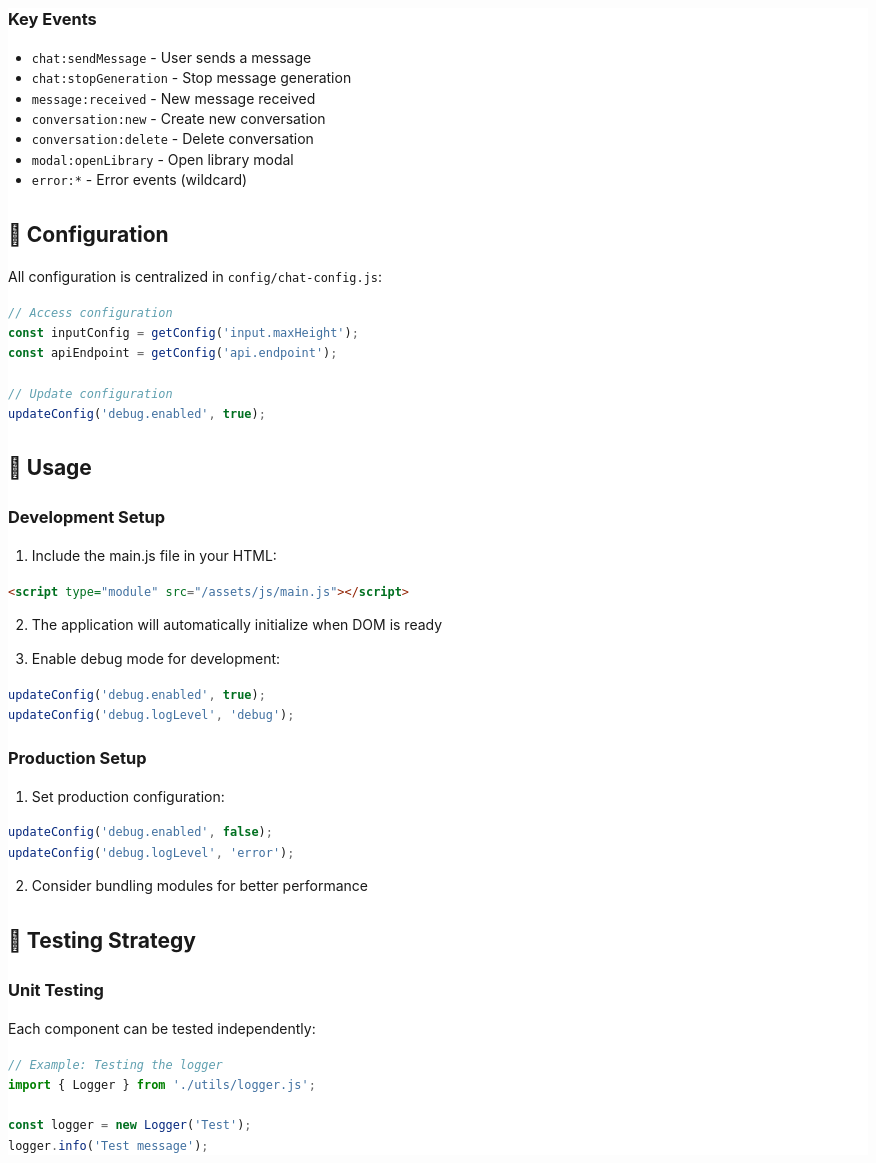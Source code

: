 ### **Key Events**
- `chat:sendMessage` - User sends a message
- `chat:stopGeneration` - Stop message generation
- `message:received` - New message received
- `conversation:new` - Create new conversation
- `conversation:delete` - Delete conversation
- `modal:openLibrary` - Open library modal
- `error:*` - Error events (wildcard)

## 🔧 Configuration

All configuration is centralized in `config/chat-config.js`:

```javascript
// Access configuration
const inputConfig = getConfig('input.maxHeight');
const apiEndpoint = getConfig('api.endpoint');

// Update configuration
updateConfig('debug.enabled', true);
```

## 🚀 Usage

### **Development Setup**
1. Include the main.js file in your HTML:
```html
<script type="module" src="/assets/js/main.js"></script>
```

2. The application will automatically initialize when DOM is ready

3. Enable debug mode for development:
```javascript
updateConfig('debug.enabled', true);
updateConfig('debug.logLevel', 'debug');
```

### **Production Setup**
1. Set production configuration:
```javascript
updateConfig('debug.enabled', false);
updateConfig('debug.logLevel', 'error');
```

2. Consider bundling modules for better performance

## 🧪 Testing Strategy

### **Unit Testing**
Each component can be tested independently:
```javascript
// Example: Testing the logger
import { Logger } from './utils/logger.js';

const logger = new Logger('Test');
logger.info('Test message');
```
